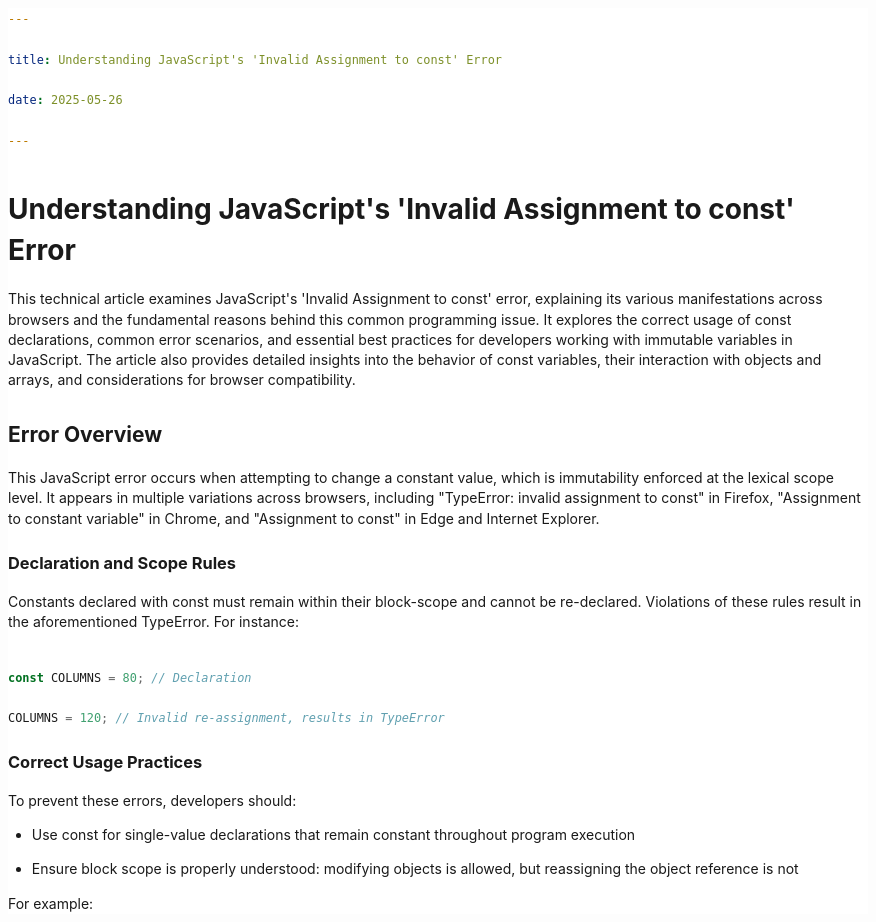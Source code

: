 ```yaml
---

title: Understanding JavaScript's 'Invalid Assignment to const' Error

date: 2025-05-26

---
```



# Understanding JavaScript's 'Invalid Assignment to const' Error

This technical article examines JavaScript's 'Invalid Assignment to const' error, explaining its various manifestations across browsers and the fundamental reasons behind this common programming issue. It explores the correct usage of const declarations, common error scenarios, and essential best practices for developers working with immutable variables in JavaScript. The article also provides detailed insights into the behavior of const variables, their interaction with objects and arrays, and considerations for browser compatibility.


## Error Overview

This JavaScript error occurs when attempting to change a constant value, which is immutability enforced at the lexical scope level. It appears in multiple variations across browsers, including "TypeError: invalid assignment to const" in Firefox, "Assignment to constant variable" in Chrome, and "Assignment to const" in Edge and Internet Explorer.


### Declaration and Scope Rules

Constants declared with const must remain within their block-scope and cannot be re-declared. Violations of these rules result in the aforementioned TypeError. For instance:

```javascript

const COLUMNS = 80; // Declaration

COLUMNS = 120; // Invalid re-assignment, results in TypeError

```


### Correct Usage Practices

To prevent these errors, developers should:

- Use const for single-value declarations that remain constant throughout program execution

- Ensure block scope is properly understood: modifying objects is allowed, but reassigning the object reference is not

For example:
